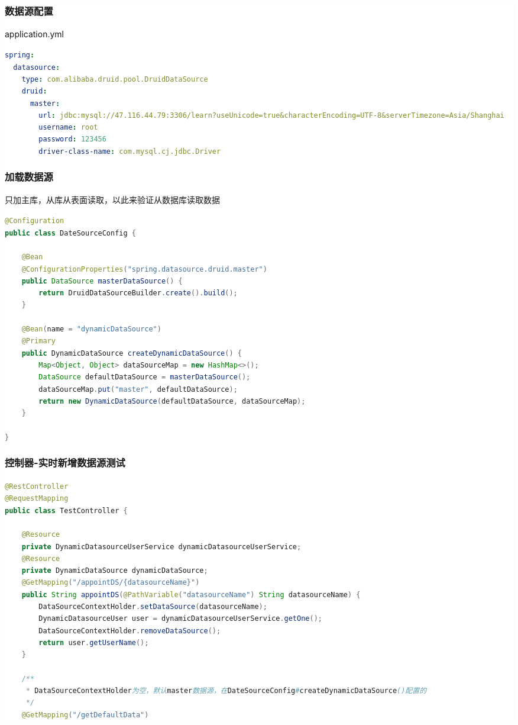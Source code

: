 ### 数据源配置

application.yml

```yaml
spring:
  datasource:
    type: com.alibaba.druid.pool.DruidDataSource
    druid:
      master:
        url: jdbc:mysql://47.116.44.79:3306/learn?useUnicode=true&characterEncoding=UTF-8&serverTimezone=Asia/Shanghai
        username: root
        password: 123456
        driver-class-name: com.mysql.cj.jdbc.Driver
```

### 加载数据源

只加主库，从库从表面读取，以此来验证从数据库读取数据

```java
@Configuration
public class DateSourceConfig {

    @Bean
    @ConfigurationProperties("spring.datasource.druid.master")
    public DataSource masterDataSource() {
        return DruidDataSourceBuilder.create().build();
    }

    @Bean(name = "dynamicDataSource")
    @Primary
    public DynamicDataSource createDynamicDataSource() {
        Map<Object, Object> dataSourceMap = new HashMap<>();
        DataSource defaultDataSource = masterDataSource();
        dataSourceMap.put("master", defaultDataSource);
        return new DynamicDataSource(defaultDataSource, dataSourceMap);
    }

}
```

### 控制器-实时新增数据源测试

```java
@RestController
@RequestMapping
public class TestController {

    @Resource
    private DynamicDatasourceUserService dynamicDatasourceUserService;
    @Resource
    private DynamicDataSource dynamicDataSource;
    @GetMapping("/appointDS/{datasourceName}")
    public String appointDS(@PathVariable("datasourceName") String datasourceName) {
        DataSourceContextHolder.setDataSource(datasourceName);
        DynamicDatasourceUser user = dynamicDatasourceUserService.getOne();
        DataSourceContextHolder.removeDataSource();
        return user.getUserName();
    }

    /**
     * DataSourceContextHolder为空，默认master数据源，在DateSourceConfig#createDynamicDataSource()配置的
     */
    @GetMapping("/getDefaultData")
```